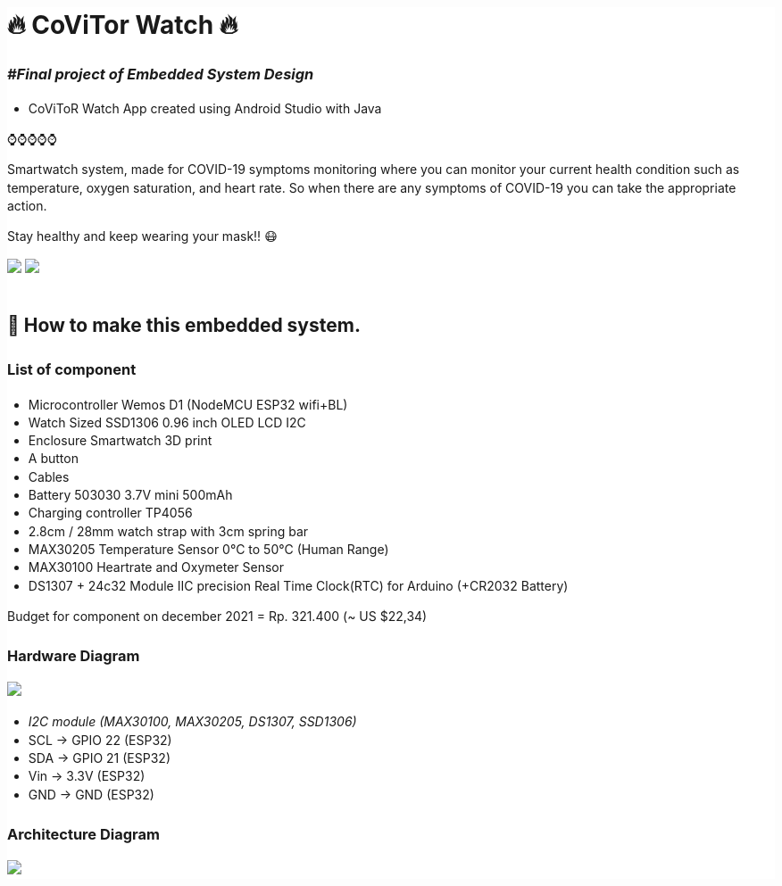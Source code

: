 # 🔥 CoViTor Watch 🔥
### <i>#Final project of Embedded System Design</i>
- CoViToR Watch App created using Android Studio with Java

⌚⌚⌚⌚⌚

Smartwatch system, made for COVID-19 symptoms monitoring where you can monitor your current health condition such as temperature, oxygen saturation, and heart rate. So when there are any symptoms of COVID-19 you can take the appropriate action.

Stay healthy and keep wearing your mask!! 😷

<p align="left">
  <img width="400" src="Images/FinalResult1.jpg" />
  <img width="400" src="Images/FinalResult2.jpg" />
</p>

#

## 🔌 How to make this embedded system.
### List of component
- Microcontroller Wemos D1 (NodeMCU ESP32 wifi+BL)
- Watch Sized SSD1306 0.96 inch OLED LCD I2C
- Enclosure Smartwatch 3D print
- A button
- Cables
- Battery 503030 3.7V mini 500mAh
- Charging controller TP4056
- 2.8cm / 28mm watch strap with 3cm spring bar
- MAX30205 Temperature Sensor 0°C to 50°C (Human Range)
- MAX30100 Heartrate and Oxymeter Sensor
- DS1307 + 24c32 Module IIC precision Real Time Clock(RTC) for Arduino (+CR2032 Battery)

Budget for component on december 2021 = Rp. 321.400 (~ US $22,34)

### Hardware Diagram
<p align="left">
  <img width="400" src="Images/Hardware Diagram.jpg" />
</p>

- <i>I2C module (MAX30100, MAX30205, DS1307, SSD1306)</i>
- SCL -> GPIO 22 (ESP32)
- SDA -> GPIO 21 (ESP32)
- Vin -> 3.3V (ESP32)
- GND -> GND (ESP32)

### Architecture Diagram
<p align="left">
  <img width="400" src="Images/Architecture Diagram.jpg" />
</p>
